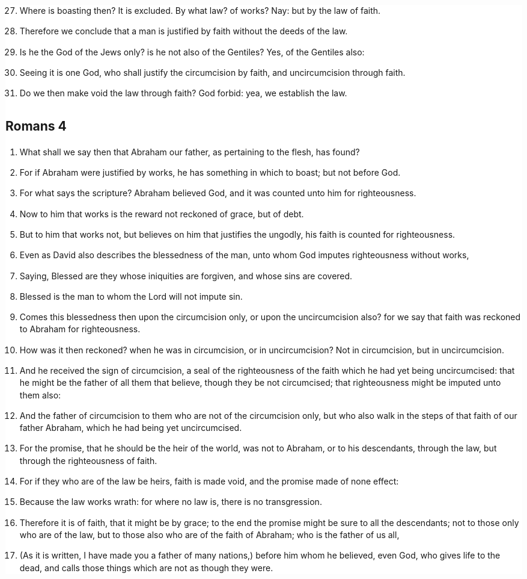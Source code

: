 27. Where is boasting then? It is excluded. By what law? of works? Nay: but by the law of faith.

28. Therefore we conclude that a man is justified by faith without the deeds of the law.

29. Is he the God of the Jews only? is he not also of the Gentiles? Yes, of the Gentiles also:

30. Seeing it is one God, who shall justify the circumcision by faith, and uncircumcision through faith.

31. Do we then make void the law through faith? God forbid: yea, we establish the law.

## Romans 4

1. What shall we say then that Abraham our father, as pertaining to the flesh, has found?

2. For if Abraham were justified by works, he has something in which to boast; but not before God.

3. For what says the scripture? Abraham believed God, and it was counted unto him for righteousness.

4. Now to him that works is the reward not reckoned of grace, but of debt.

5. But to him that works not, but believes on him that justifies the ungodly, his faith is counted for righteousness.

6. Even as David also describes the blessedness of the man, unto whom God imputes righteousness without works,

7. Saying, Blessed are they whose iniquities are forgiven, and whose sins are covered.

8. Blessed is the man to whom the Lord will not impute sin.

9. Comes this blessedness then upon the circumcision only, or upon the uncircumcision also? for we say that faith was reckoned to Abraham for righteousness.

10. How was it then reckoned? when he was in circumcision, or in uncircumcision? Not in circumcision, but in uncircumcision.

11. And he received the sign of circumcision, a seal of the righteousness of the faith which he had yet being uncircumcised: that he might be the father of all them that believe, though they be not circumcised; that righteousness might be imputed unto them also:

12. And the father of circumcision to them who are not of the circumcision only, but who also walk in the steps of that faith of our father Abraham, which he had being yet uncircumcised.

13. For the promise, that he should be the heir of the world, was not to Abraham, or to his descendants, through the law, but through the righteousness of faith.

14. For if they who are of the law be heirs, faith is made void, and the promise made of none effect:

15. Because the law works wrath: for where no law is, there is no transgression.

16. Therefore it is of faith, that it might be by grace; to the end the promise might be sure to all the descendants; not to those only who are of the law, but to those also who are of the faith of Abraham; who is the father of us all,

17. (As it is written, I have made you a father of many nations,) before him whom he believed, even God, who gives life to the dead, and calls those things which are not as though they were.
